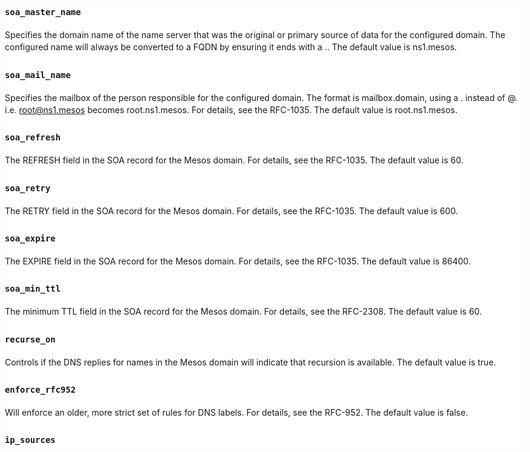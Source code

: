 ### `soa_master_name`

Specifies the domain name of the name server that was the original or
primary source of data for the configured domain.
The configured name will always be converted to a FQDN by ensuring
it ends with a ..
The default value is ns1.mesos.

### `soa_mail_name`

Specifies the mailbox of the person responsible for the configured
domain. The format is mailbox.domain, using a . instead of @.
i.e. root@ns1.mesos becomes root.ns1.mesos. For details, see
the RFC-1035.
The default value is root.ns1.mesos.

### `soa_refresh`

The REFRESH field in the SOA record for the Mesos domain.
For details, see the RFC-1035.
The default value is 60.

### `soa_retry`

The RETRY field in the SOA record for the Mesos domain.
For details, see the RFC-1035.
The default value is 600.

### `soa_expire`

The EXPIRE field in the SOA record for the Mesos domain.
For details, see the RFC-1035.
The default value is 86400.

### `soa_min_ttl`

The minimum TTL field in the SOA record for the Mesos domain.
For details, see the RFC-2308.
The default value is 60.

### `recurse_on`

Controls if the DNS replies for names in the Mesos domain will
indicate that recursion is available.
The default value is true.

### `enforce_rfc952`

Will enforce an older, more strict set of rules for DNS labels.
For details, see the RFC-952.
The default value is false.

### `ip_sources`
